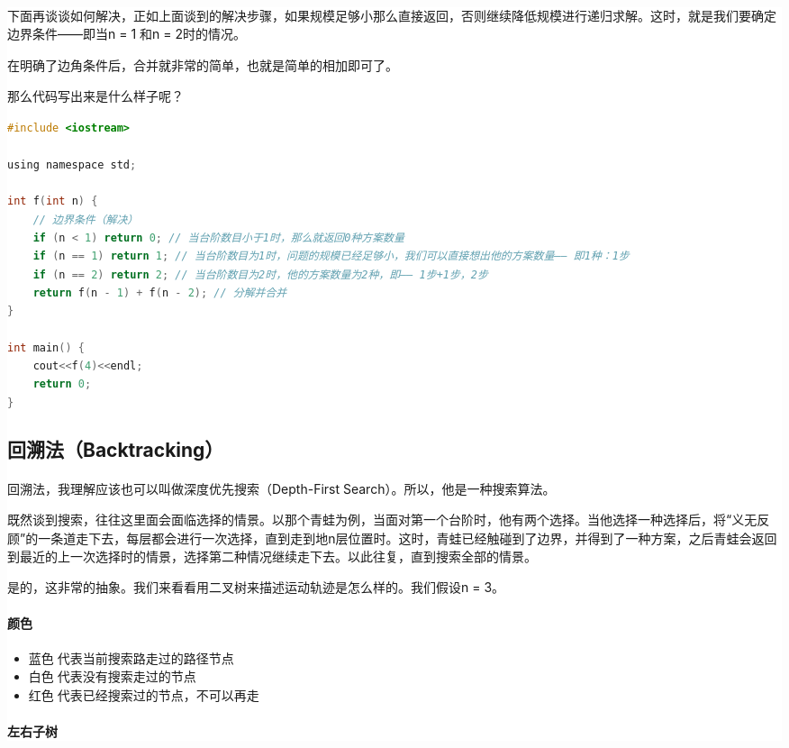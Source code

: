 下面再谈谈如何解决，正如上面谈到的解决步骤，如果规模足够小那么直接返回，否则继续降低规模进行递归求解。这时，就是我们要确定边界条件——即当n = 1 和n = 2时的情况。
 
在明确了边角条件后，合并就非常的简单，也就是简单的相加即可了。
 
那么代码写出来是什么样子呢？

```c
#include <iostream>                                                                                                                
                                                                                                                                   
using namespace std;                                                                                                               
                                                                                                                                   
int f(int n) {                                                                                                                     
    // 边界条件（解决）                                                                                                            
    if (n < 1) return 0; // 当台阶数目小于1时，那么就返回0种方案数量                                                               
    if (n == 1) return 1; // 当台阶数目为1时，问题的规模已经足够小，我们可以直接想出他的方案数量—— 即1种：1步                      
    if (n == 2) return 2; // 当台阶数目为2时，他的方案数量为2种，即—— 1步+1步，2步                                                 
    return f(n - 1) + f(n - 2); // 分解并合并                                                                                      
}                                                                                                                                  
                                                                                                                                   
int main() {                                                                                                                       
    cout<<f(4)<<endl;                                                                                                              
    return 0;                                                                                                                      
}
```
 
## 回溯法（Backtracking）
 
回溯法，我理解应该也可以叫做深度优先搜索（Depth-First Search）。所以，他是一种搜索算法。
 
既然谈到搜索，往往这里面会面临选择的情景。以那个青蛙为例，当面对第一个台阶时，他有两个选择。当他选择一种选择后，将“义无反顾”的一条道走下去，每层都会进行一次选择，直到走到地n层位置时。这时，青蛙已经触碰到了边界，并得到了一种方案，之后青蛙会返回到最近的上一次选择时的情景，选择第二种情况继续走下去。以此往复，直到搜索全部的情景。
 
是的，这非常的抽象。我们来看看用二叉树来描述运动轨迹是怎么样的。我们假设n = 3。
 
#### 颜色

 
* 蓝色 代表当前搜索路走过的路径节点 
* 白色 代表没有搜索走过的节点 
* 红色 代表已经搜索过的节点，不可以再走 
 
 
#### 左右子树
